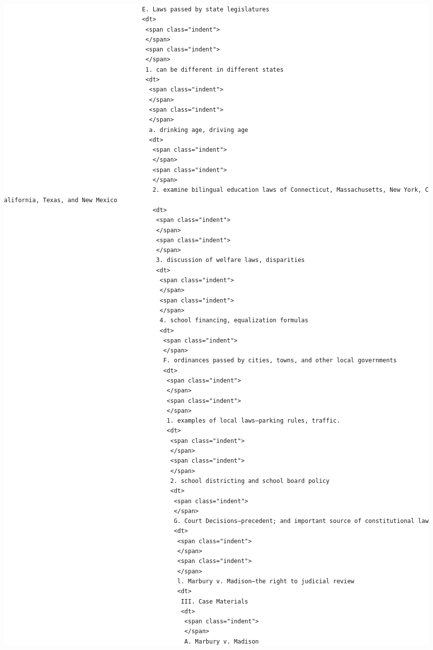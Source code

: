                                            E. Laws passed by state legislatures
                                           <dt>
                                            <span class="indent">
                                            </span>
                                            <span class="indent">
                                            </span>
                                            1. can be different in different states
                                            <dt>
                                             <span class="indent">
                                             </span>
                                             <span class="indent">
                                             </span>
                                             a. drinking age, driving age
                                             <dt>
                                              <span class="indent">
                                              </span>
                                              <span class="indent">
                                              </span>
                                              2. examine bilingual education laws of Connecticut, Massachusetts, New York, California, Texas, and New Mexico
                                              <dt>
                                               <span class="indent">
                                               </span>
                                               <span class="indent">
                                               </span>
                                               3. discussion of welfare laws, disparities
                                               <dt>
                                                <span class="indent">
                                                </span>
                                                <span class="indent">
                                                </span>
                                                4. school financing, equalization formulas
                                                <dt>
                                                 <span class="indent">
                                                 </span>
                                                 F. ordinances passed by cities, towns, and other local governments
                                                 <dt>
                                                  <span class="indent">
                                                  </span>
                                                  <span class="indent">
                                                  </span>
                                                  1. examples of local laws—parking rules, traffic.
                                                  <dt>
                                                   <span class="indent">
                                                   </span>
                                                   <span class="indent">
                                                   </span>
                                                   2. school districting and school board policy
                                                   <dt>
                                                    <span class="indent">
                                                    </span>
                                                    G. Court Decisions—precedent; and important source of constitutional law
                                                    <dt>
                                                     <span class="indent">
                                                     </span>
                                                     <span class="indent">
                                                     </span>
                                                     l. Marbury v. Madison—the right to judicial review
                                                     <dt>
                                                      III. Case Materials
                                                      <dt>
                                                       <span class="indent">
                                                       </span>
                                                       A. Marbury v. Madison